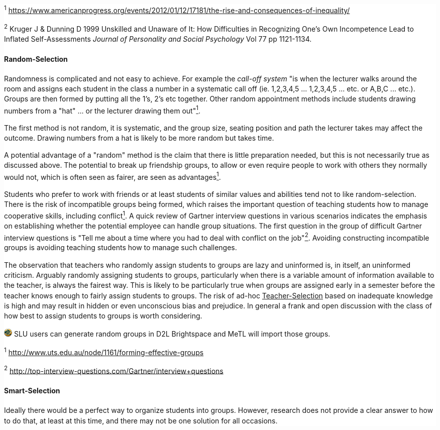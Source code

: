 <a name="footnote-c1"><sup>1</sup></a> <a href="https://www.americanprogress.org/events/2012/01/12/17181/the-rise-and-consequences-of-inequality" target="_blank">https://www.americanprogress.org/events/2012/01/12/17181/the-rise-and-consequences-of-inequality/</a>

<a name="footnote-c2"><sup>2</sup></a> Kruger J & Dunning D 1999 Unskilled and Unaware of It: How Difficulties in Recognizing One’s Own Incompetence Lead to Inflated Self-Assessments *Journal of Personality and Social Psychology* Vol 77 pp 1121-1134.

#### Random-Selection

Randomness is complicated and not easy to achieve. For example the *call-off system* "is when the lecturer walks around the room and assigns each student in the class a number in a systematic call off (ie. 1,2,3,4,5 ... 1,2,3,4,5 ... etc. or A,B,C ... etc.). Groups are then formed by putting all the 1’s, 2’s etc together. Other random appointment methods include students drawing numbers from a "hat" ... or the lecturer drawing them out"<a href="#footnote-d1"><sup>1</sup></a>.

The first method is not random, it is systematic, and the group size, seating position and path the lecturer takes may affect the outcome. Drawing numbers from a hat is likely to be more random but takes time.

A potential advantage of a "random" method is the claim that there is little preparation needed, but this is not necessarily true as discussed above. The potential to break up friendship groups, to allow or even require people to work with others they normally would not, which is often seen as fairer, are seen as advantages<a href="#footnote-d1"><sup>1</sup></a>. 

Students who prefer to work with friends or at least students of similar values and abilities tend not to like random-selection. There is the risk of incompatible groups being formed, which raises the important question of teaching students how to manage cooperative skills, including conflict<a href="#footnote-d1"><sup>1</sup></a>. A quick review of Gartner interview questions in various scenarios indicates the emphasis on establishing whether the potential employee can handle group situations. The first question in the group of difficult Gartner interview questions is "Tell me about a time where you had to deal with conflict on the job"<a href="#footnote-d2"><sup>2</sup></a>. Avoiding constructing incompatible groups is avoiding teaching students how to manage such challenges.

The observation that teachers who randomly assign students to groups are lazy and uninformed is, in itself, an uninformed criticism. Arguably randomly assigning students to groups, particularly when there is a variable amount of information available to the teacher, is always the fairest way. This is likely to be particularly true when groups are assigned early in a semester before the teacher knows enough to fairly assign students to groups. The risk of ad-hoc [Teacher-Selection](#teacher-selection) based on inadequate knowledge is high and may result in hidden or even unconscious bias and prejudice. In general a frank and open discussion with the class of how best to assign students to groups is worth considering.

![Saint Leo University](images/slu-16.png) SLU users can generate random groups in D2L Brightspace and MeTL will import those groups.

<a name="footnote-d1"><sup>1</sup></a> <a href="http://www.uts.edu.au/node/1161/forming-effective-groups" target="_blank">http://www.uts.edu.au/node/1161/forming-effective-groups</a>

<a name="footnote-d2"><sup>2</sup></a> <a href="http://top-interview-questions.com/Gartner/interview+questions" target="_blank">http://top-interview-questions.com/Gartner/interview+questions</a>

#### Smart-Selection 

Ideally there would be a perfect way to organize students into groups. However, research does not provide a clear answer to how to do that, at least at this time, and there may not be one solution for all occasions.
